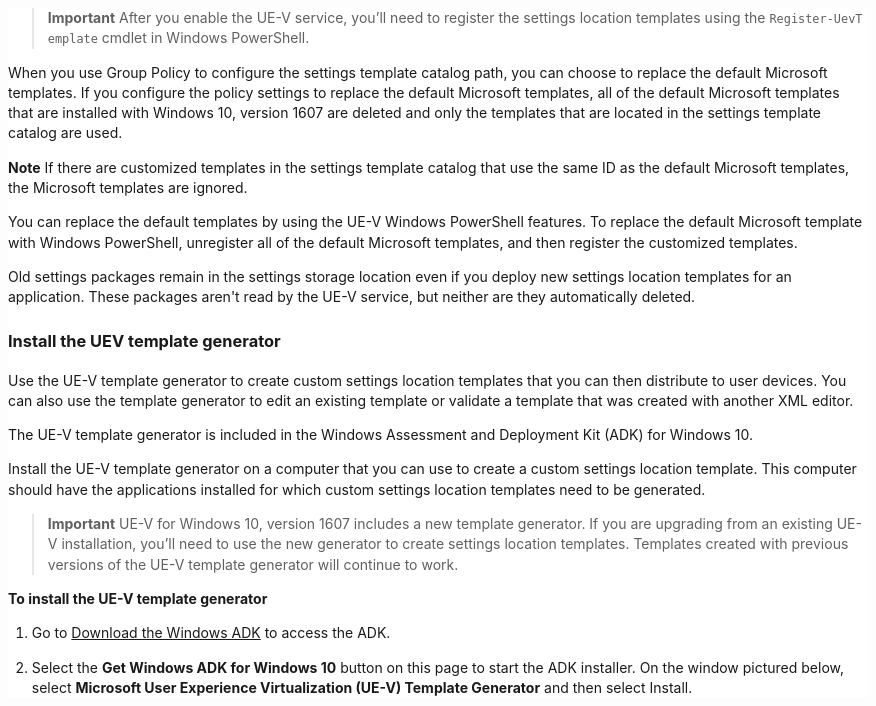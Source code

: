 >**Important**
After you enable the UE-V service, you’ll need to register the settings location templates using the `Register-UevTemplate` cmdlet in Windows PowerShell.

When you use Group Policy to configure the settings template catalog path, you can choose to replace the default Microsoft templates. If you configure the policy settings to replace the default Microsoft templates, all of the default Microsoft templates that are installed with Windows 10, version 1607 are deleted and only the templates that are located in the settings template catalog are used.

**Note**
If there are customized templates in the settings template catalog that use the same ID as the default Microsoft templates, the Microsoft templates are ignored.

You can replace the default templates by using the UE-V Windows PowerShell features. To replace the default Microsoft template with Windows PowerShell, unregister all of the default Microsoft templates, and then register the customized templates.

Old settings packages remain in the settings storage location even if you deploy new settings location templates for an application. These packages aren't read by the UE-V service, but neither are they automatically deleted.

### Install the UEV template generator

Use the UE-V template generator to create custom settings location templates that you can then distribute to user devices. You can also use the template generator to edit an existing template or validate a template that was created with another XML editor.

The UE-V template generator is included in the Windows Assessment and Deployment Kit (ADK) for Windows 10.

Install the UE-V template generator on a computer that you can use to create a custom settings location template. This computer should have the applications installed for which custom settings location templates need to be generated.

>**Important**
UE-V for Windows 10, version 1607 includes a new template generator. If you are upgrading from an existing UE-V installation, you’ll need to use the new generator to create settings location templates. Templates created with previous versions of the UE-V template generator will continue to work.

**To install the UE-V template generator**

1.  Go to [Download the Windows ADK](https://developer.microsoft.com/en-us/windows/hardware/windows-assessment-deployment-kit) to access the ADK.

2.  Select the **Get Windows ADK for Windows 10** button on this page to start the ADK installer. On the window pictured below, select **Microsoft User Experience Virtualization (UE-V) Template Generator** and then select Install.


